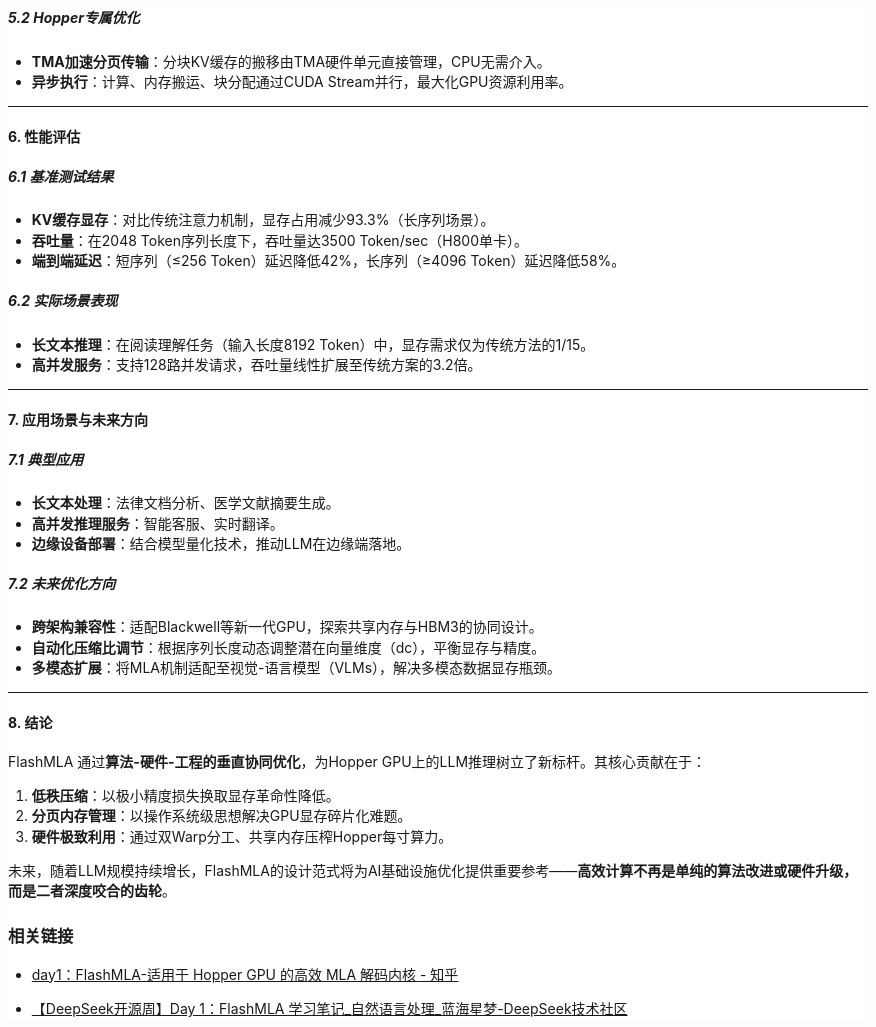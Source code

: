 ##### **5.2 Hopper专属优化**  

- **TMA加速分页传输**：分块KV缓存的搬移由TMA硬件单元直接管理，CPU无需介入。  
- **异步执行**：计算、内存搬运、块分配通过CUDA Stream并行，最大化GPU资源利用率。  

---

#### **6. 性能评估**  

##### **6.1 基准测试结果**  

- **KV缓存显存**：对比传统注意力机制，显存占用减少93.3%（长序列场景）。  
- **吞吐量**：在2048 Token序列长度下，吞吐量达3500 Token/sec（H800单卡）。  
- **端到端延迟**：短序列（≤256 Token）延迟降低42%，长序列（≥4096 Token）延迟降低58%。  

##### **6.2 实际场景表现**  

- **长文本推理**：在阅读理解任务（输入长度8192 Token）中，显存需求仅为传统方法的1/15。  
- **高并发服务**：支持128路并发请求，吞吐量线性扩展至传统方案的3.2倍。  

---

#### **7. 应用场景与未来方向**  

##### **7.1 典型应用**  

- **长文本处理**：法律文档分析、医学文献摘要生成。  
- **高并发推理服务**：智能客服、实时翻译。  
- **边缘设备部署**：结合模型量化技术，推动LLM在边缘端落地。  

##### **7.2 未来优化方向**  

- **跨架构兼容性**：适配Blackwell等新一代GPU，探索共享内存与HBM3的协同设计。  
- **自动化压缩比调节**：根据序列长度动态调整潜在向量维度（dc），平衡显存与精度。  
- **多模态扩展**：将MLA机制适配至视觉-语言模型（VLMs），解决多模态数据显存瓶颈。  

---

#### **8. 结论**  

FlashMLA 通过**算法-硬件-工程的垂直协同优化**，为Hopper GPU上的LLM推理树立了新标杆。其核心贡献在于：  

1. **低秩压缩**：以极小精度损失换取显存革命性降低。  
2. **分页内存管理**：以操作系统级思想解决GPU显存碎片化难题。  
3. **硬件极致利用**：通过双Warp分工、共享内存压榨Hopper每寸算力。  

未来，随着LLM规模持续增长，FlashMLA的设计范式将为AI基础设施优化提供重要参考——**高效计算不再是单纯的算法改进或硬件升级，而是二者深度咬合的齿轮**。



### 相关链接

- [day1：FlashMLA-适用于 Hopper GPU 的高效 MLA 解码内核 - 知乎](https://zhuanlan.zhihu.com/p/25959276146?utm_source=chatgpt.com) 

- [【DeepSeek开源周】Day 1：FlashMLA 学习笔记_自然语言处理_蓝海星梦-DeepSeek技术社区](https://deepseek.csdn.net/67d530c0807ce562bfe0f102.html?utm_source=chatgpt.com) 
